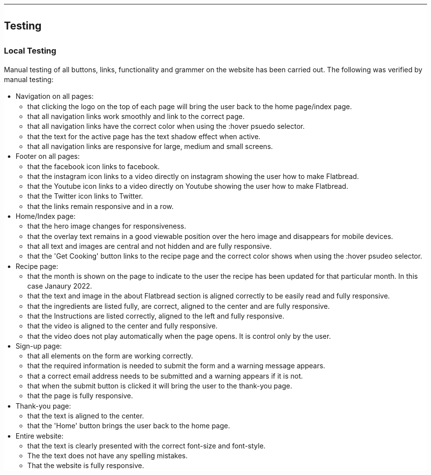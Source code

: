 -----
## Testing


### Local Testing

Manual testing of all buttons, links, functionality and grammer on the website has been carried out.  The following was verified by manual testing: 

- Navigation on all pages: 
  - that clicking the logo on the top of each page will bring the user back to the home page/index page.  
  - that all navigation links work smoothly and link to the correct page. 
  - that all navigation links have the correct color when using the :hover psuedo selector.  
  - that the text for the active page has the text shadow effect when active.
  - that all navigation links are responsive for large, medium and small screens.
- Footer on all pages: 
  - that the facebook icon links to facebook. 
  - that the instagram icon links to a video directly on instagram showing the user how to make Flatbread. 
  - that the Youtube icon links to a video directly on Youtube showing the user how to make Flatbread. 
  - that the Twitter icon links to Twitter. 
  - that the links remain responsive and in a row.   
- Home/Index page:
  - that the hero image changes for responsiveness. 
  - that the overlay text remains in a good viewable position over the hero image and disappears for mobile devices. 
  - that all text and images are central and not hidden and are fully responsive.  
  - that the 'Get Cooking' button links to the recipe page and the correct color shows when using the :hover psudeo selector. 
- Recipe page:
  - that the month is shown on the page to indicate to the user the recipe has been updated for that particular month.  In this case Janaury 2022.   
  - that the text and image in the about Flatbread section is aligned correctly to be easily read and fully responsive. 
  - that the ingredients are listed fully, are correct, aligned to the center and are fully responsive. 
  - that the Instructions are listed correctly, aligned to the left and fully responsive. 
  - that the video is aligned to the center and fully responsive. 
  - that the video does not play automatically when the page opens.  It is control only by the user. 
- Sign-up page:
  - that all elements on the form are working correctly. 
  - that the required information is needed to submit the form and a warning message appears. 
  - that a correct email address needs to be submitted and a warning appears if it is not. 
  - that when the submit button is clicked it will bring the user to the thank-you page. 
  - that the page is fully responsive. 
- Thank-you page: 
  - that the text is aligned to the center. 
  - that the 'Home' button brings the user back to the home page. 
- Entire website: 
  - that the text is clearly presented with the correct font-size and font-style.  
  - The the text does not have any spelling mistakes. 
  - That the website is fully responsive. 
